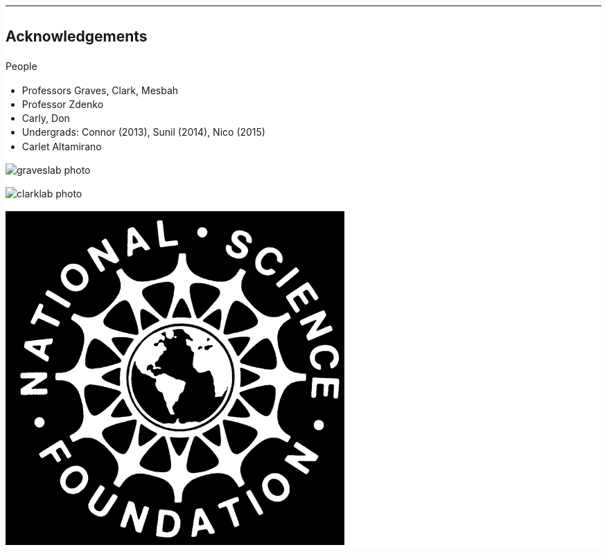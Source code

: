 ------


## Acknowledgements

People

+ Professors Graves, Clark, Mesbah
+ Professor Zdenko
+ Carly, Don
+ Undergrads: Connor (2013), Sunil (2014), Nico (2015)
+ Carlet Altamirano

![graveslab photo](img/graveslab-2016.jpg)

![clarklab photo](img/clarklab.jpg)

![nsf logo](img/nsf.png)
